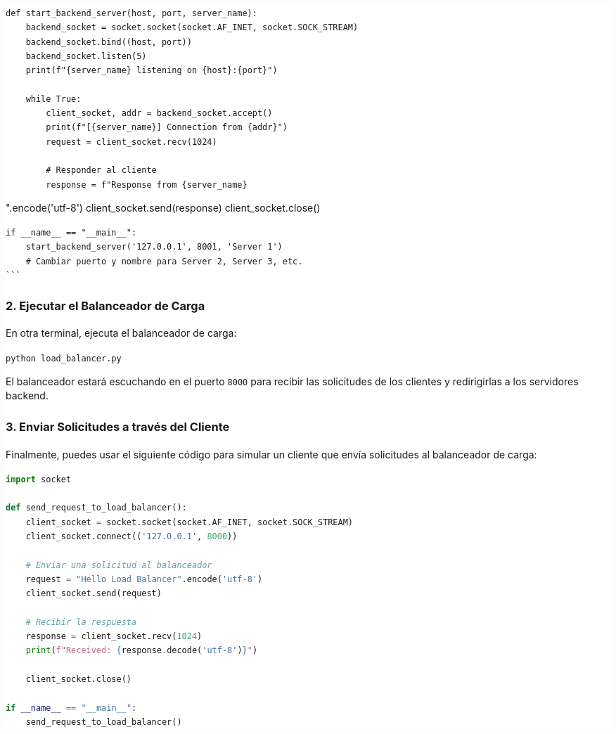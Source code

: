     def start_backend_server(host, port, server_name):
        backend_socket = socket.socket(socket.AF_INET, socket.SOCK_STREAM)
        backend_socket.bind((host, port))
        backend_socket.listen(5)
        print(f"{server_name} listening on {host}:{port}")

        while True:
            client_socket, addr = backend_socket.accept()
            print(f"[{server_name}] Connection from {addr}")
            request = client_socket.recv(1024)

            # Responder al cliente
            response = f"Response from {server_name}
".encode('utf-8')
            client_socket.send(response)
            client_socket.close()

    if __name__ == "__main__":
        start_backend_server('127.0.0.1', 8001, 'Server 1')
        # Cambiar puerto y nombre para Server 2, Server 3, etc.
    ```

### 2. Ejecutar el Balanceador de Carga

En otra terminal, ejecuta el balanceador de carga:

```bash
python load_balancer.py
```

El balanceador estará escuchando en el puerto `8000` para recibir las solicitudes de los clientes y redirigirlas a los servidores backend.

### 3. Enviar Solicitudes a través del Cliente

Finalmente, puedes usar el siguiente código para simular un cliente que envía solicitudes al balanceador de carga:

```python
import socket

def send_request_to_load_balancer():
    client_socket = socket.socket(socket.AF_INET, socket.SOCK_STREAM)
    client_socket.connect(('127.0.0.1', 8000))
    
    # Enviar una solicitud al balanceador
    request = "Hello Load Balancer".encode('utf-8')
    client_socket.send(request)
    
    # Recibir la respuesta
    response = client_socket.recv(1024)
    print(f"Received: {response.decode('utf-8')}")
    
    client_socket.close()

if __name__ == "__main__":
    send_request_to_load_balancer()
```
